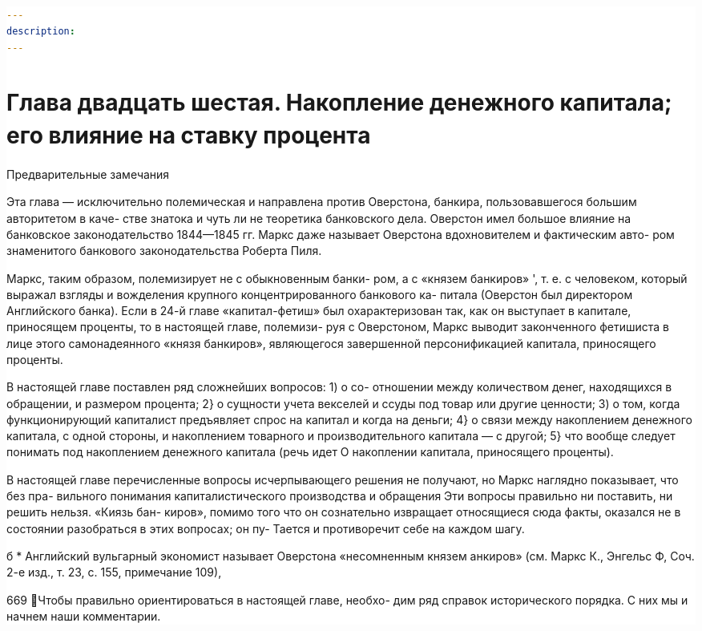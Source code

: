 ```yaml
---
description:
---
```


# Глава двадцать шестая. Накопление денежного капитала; его влияние на ставку процента

Предварительные замечания

Эта глава — исключительно полемическая и направлена против
Оверстона, банкира, пользовавшегося большим авторитетом в каче-
стве знатока и чуть ли не теоретика банковского дела. Оверстон
имел большое влияние на банковское законодательство 1844—1845 гг.
Маркс даже называет Оверстона вдохновителем и фактическим авто-
ром знаменитого банкового законодательства Роберта Пиля.

Маркс, таким образом, полемизирует не с обыкновенным банки-
ром, а с «князем банкиров» ', т. е. с человеком, который выражал
взгляды и вожделения крупного концентрированного банкового ка-
питала (Оверстон был директором Английского банка). Если в 24-й
главе «капитал-фетиш» был охарактеризован так, как он выступает
в капитале, приносящем проценты, то в настоящей главе, полемизи-
руя с Оверстоном, Маркс выводит законченного фетишиста в лице
этого самонадеянного «князя банкиров», являющегося завершенной
персонификацией капитала, приносящего проценты.

В настоящей главе поставлен ряд сложнейших вопросов: 1) о со-
отношении между количеством денег, находящихся в обращении, и
размером процента; 2} о сущности учета векселей и ссуды под товар
или другие ценности; 3) о том, когда функционирующий капиталист
предъявляет спрос на капитал и когда на деньги; 4} о связи между
накоплением денежного капитала, с одной стороны, и накоплением
товарного и производительного капитала — с другой; 5} что вообще
следует понимать под накоплением денежного капитала (речь идет
О накоплении капитала, приносящего проценты).

В настоящей главе перечисленные вопросы исчерпывающего
решения не получают, но Маркс наглядно показывает, что без пра-
вильного понимания капиталистического производства и обращения
Эти вопросы правильно ни поставить, ни решить нельзя. «Киязь бан-
киров», помимо того что он сознательно извращает относящиеся сюда
факты, оказался не в состоянии разобраться в этих вопросах; он пу-
Тается и противоречит себе на каждом шагу.

б \* Английский вульгарный экономист называет Оверстона «несомненным князем
анкиров» (см. Маркс К., Энгельс Ф, Соч. 2-е изд., т. 23, с. 155, примечание 109),

669
Чтобы правильно ориентироваться в настоящей главе, необхо-
дим ряд справок исторического порядка. С них мы и начнем наши
комментарии.
